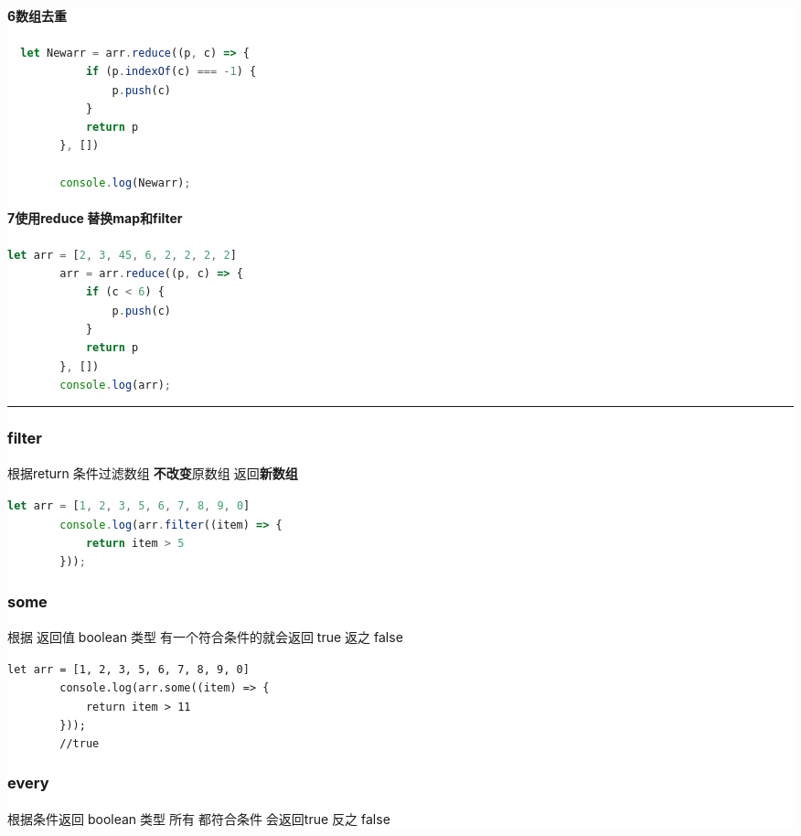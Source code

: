 #### 6数组去重

```javascript
  let Newarr = arr.reduce((p, c) => {
            if (p.indexOf(c) === -1) {
                p.push(c)
            }
            return p
        }, [])

        console.log(Newarr);
```

#### 7使用reduce 替换map和filter

```javascript
let arr = [2, 3, 45, 6, 2, 2, 2, 2]
        arr = arr.reduce((p, c) => {
            if (c < 6) {
                p.push(c)
            }
            return p
        }, [])
        console.log(arr);
```

------

### filter

根据return 条件过滤数组        **不改变**原数组   返回**新数组**

```javascript
let arr = [1, 2, 3, 5, 6, 7, 8, 9, 0]
        console.log(arr.filter((item) => {
            return item > 5
        }));
```

### some

根据 返回值 boolean 类型 有一个符合条件的就会返回  true 返之 false

```
let arr = [1, 2, 3, 5, 6, 7, 8, 9, 0]
        console.log(arr.some((item) => {
            return item > 11
        }));
        //true
```

### every

根据条件返回 boolean 类型 所有 都符合条件 会返回true 反之 false
